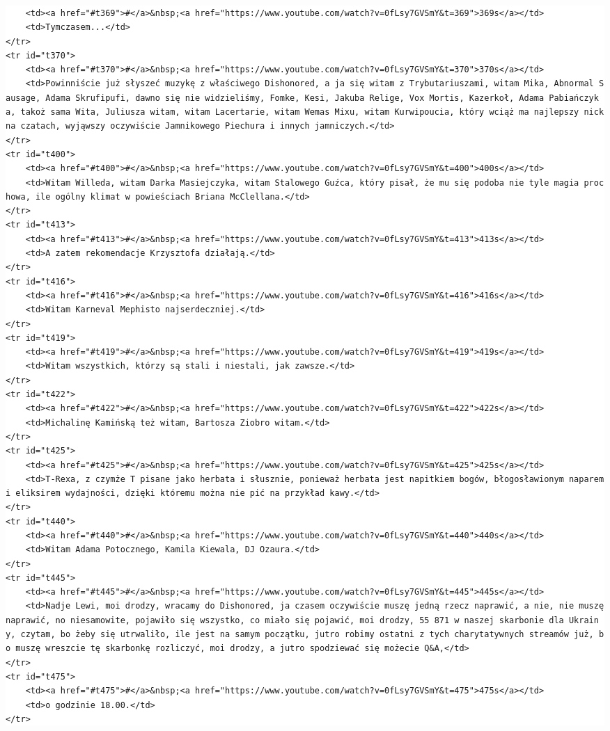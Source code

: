         <td><a href="#t369">#</a>&nbsp;<a href="https://www.youtube.com/watch?v=0fLsy7GVSmY&t=369">369s</a></td>
        <td>Tymczasem...</td>
    </tr>
    <tr id="t370">
        <td><a href="#t370">#</a>&nbsp;<a href="https://www.youtube.com/watch?v=0fLsy7GVSmY&t=370">370s</a></td>
        <td>Powinniście już słyszeć muzykę z właściwego Dishonored, a ja się witam z Trybutariuszami, witam Mika, Abnormal Sausage, Adama Skrufipufi, dawno się nie widzieliśmy, Fomke, Kesi, Jakuba Relige, Vox Mortis, Kazerkoł, Adama Pabiańczyka, takoż sama Wita, Juliusza witam, witam Lacertarie, witam Wemas Mixu, witam Kurwipoucia, który wciąż ma najlepszy nick na czatach, wyjąwszy oczywiście Jamnikowego Piechura i innych jamniczych.</td>
    </tr>
    <tr id="t400">
        <td><a href="#t400">#</a>&nbsp;<a href="https://www.youtube.com/watch?v=0fLsy7GVSmY&t=400">400s</a></td>
        <td>Witam Willeda, witam Darka Masiejczyka, witam Stalowego Guźca, który pisał, że mu się podoba nie tyle magia prochowa, ile ogólny klimat w powieściach Briana McClellana.</td>
    </tr>
    <tr id="t413">
        <td><a href="#t413">#</a>&nbsp;<a href="https://www.youtube.com/watch?v=0fLsy7GVSmY&t=413">413s</a></td>
        <td>A zatem rekomendacje Krzysztofa działają.</td>
    </tr>
    <tr id="t416">
        <td><a href="#t416">#</a>&nbsp;<a href="https://www.youtube.com/watch?v=0fLsy7GVSmY&t=416">416s</a></td>
        <td>Witam Karneval Mephisto najserdeczniej.</td>
    </tr>
    <tr id="t419">
        <td><a href="#t419">#</a>&nbsp;<a href="https://www.youtube.com/watch?v=0fLsy7GVSmY&t=419">419s</a></td>
        <td>Witam wszystkich, którzy są stali i niestali, jak zawsze.</td>
    </tr>
    <tr id="t422">
        <td><a href="#t422">#</a>&nbsp;<a href="https://www.youtube.com/watch?v=0fLsy7GVSmY&t=422">422s</a></td>
        <td>Michalinę Kamińską też witam, Bartosza Ziobro witam.</td>
    </tr>
    <tr id="t425">
        <td><a href="#t425">#</a>&nbsp;<a href="https://www.youtube.com/watch?v=0fLsy7GVSmY&t=425">425s</a></td>
        <td>T-Rexa, z czymże T pisane jako herbata i słusznie, ponieważ herbata jest napitkiem bogów, błogosławionym naparem i eliksirem wydajności, dzięki któremu można nie pić na przykład kawy.</td>
    </tr>
    <tr id="t440">
        <td><a href="#t440">#</a>&nbsp;<a href="https://www.youtube.com/watch?v=0fLsy7GVSmY&t=440">440s</a></td>
        <td>Witam Adama Potocznego, Kamila Kiewala, DJ Ozaura.</td>
    </tr>
    <tr id="t445">
        <td><a href="#t445">#</a>&nbsp;<a href="https://www.youtube.com/watch?v=0fLsy7GVSmY&t=445">445s</a></td>
        <td>Nadje Lewi, moi drodzy, wracamy do Dishonored, ja czasem oczywiście muszę jedną rzecz naprawić, a nie, nie muszę naprawić, no niesamowite, pojawiło się wszystko, co miało się pojawić, moi drodzy, 55 871 w naszej skarbonie dla Ukrainy, czytam, bo żeby się utrwaliło, ile jest na samym początku, jutro robimy ostatni z tych charytatywnych streamów już, bo muszę wreszcie tę skarbonkę rozliczyć, moi drodzy, a jutro spodziewać się możecie Q&A,</td>
    </tr>
    <tr id="t475">
        <td><a href="#t475">#</a>&nbsp;<a href="https://www.youtube.com/watch?v=0fLsy7GVSmY&t=475">475s</a></td>
        <td>o godzinie 18.00.</td>
    </tr>